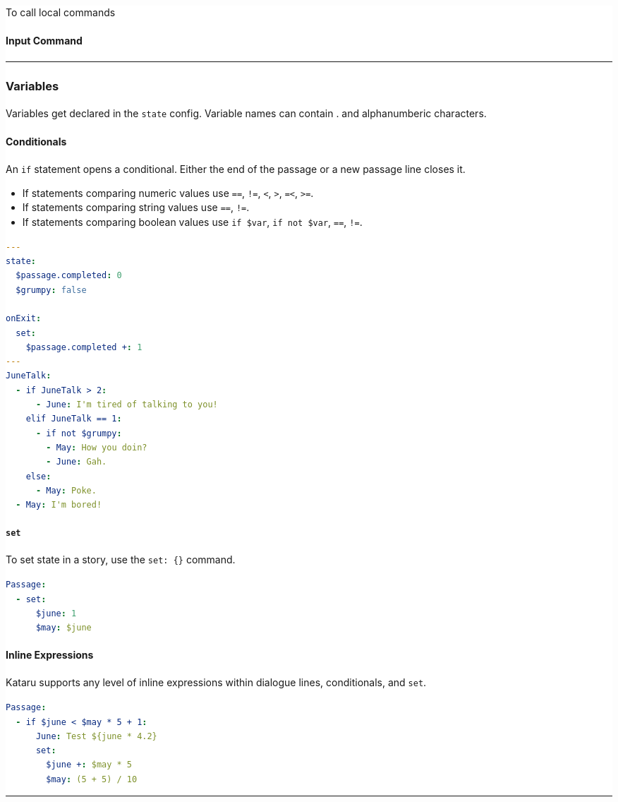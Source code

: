 To call local commands

#### Input Command

---
### Variables
Variables get declared in the `state` config. Variable names can contain . and alphanumberic characters. 
#### Conditionals

An `if` statement opens a conditional. Either the end of the passage or a new passage line closes it. 
- If statements comparing numeric values use `==`, `!=`, `<`, `>`, `=<`, `>=`. 
- If statements comparing string values use `==`, `!=`.
- If statements comparing boolean values use `if $var`, `if not $var`, `==`, `!=`.

```yml
---
state:
  $passage.completed: 0
  $grumpy: false

onExit:
  set:
    $passage.completed +: 1
---
JuneTalk:
  - if JuneTalk > 2:
      - June: I'm tired of talking to you!
    elif JuneTalk == 1:
      - if not $grumpy:
        - May: How you doin?
        - June: Gah.
    else:
      - May: Poke.
  - May: I'm bored!
```

#### `set`

To set state in a story, use the `set: {}` command.
```yml
Passage: 
  - set:
      $june: 1
      $may: $june
```

#### Inline Expressions
Kataru supports any level of inline expressions within dialogue lines, conditionals, and `set`.
```yml
Passage:
  - if $june < $may * 5 + 1:
      June: Test ${june * 4.2}
      set:
        $june +: $may * 5
        $may: (5 + 5) / 10
```
---
